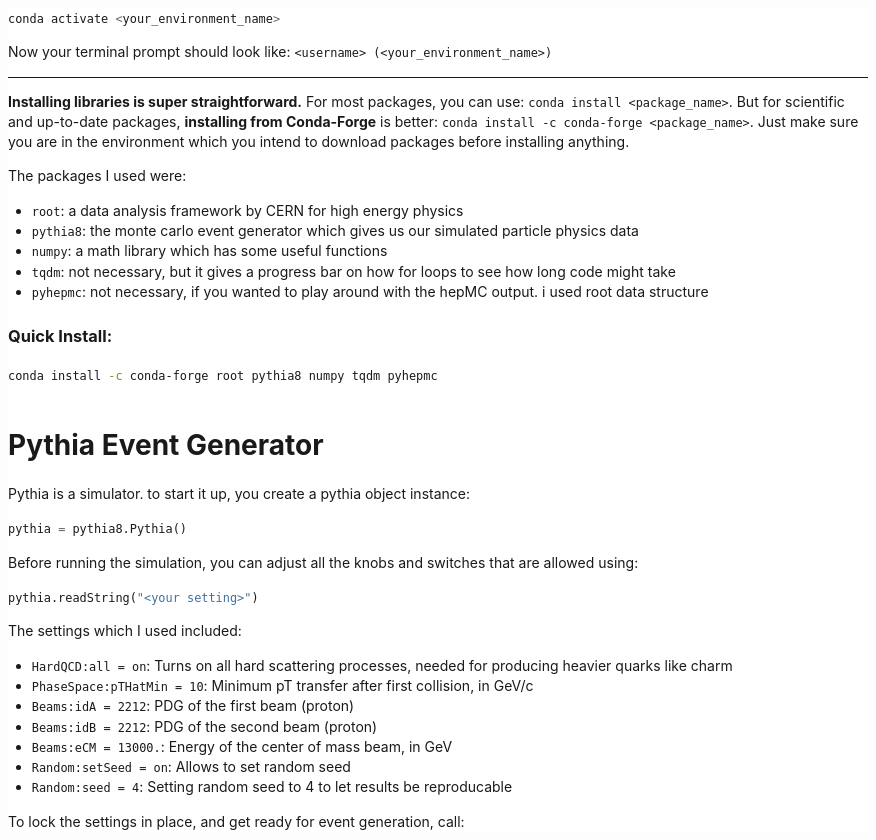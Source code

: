```bash
conda activate <your_environment_name>
```

Now your terminal prompt should look like: `<username> (<your_environment_name>)`


---

**Installing libraries is super straightforward.** For most packages, you can use: ``conda install <package_name>``. But for scientific and up-to-date packages, **installing from Conda-Forge** is better: `conda install -c conda-forge <package_name>`. Just make sure you are in the environment which you intend to download packages before installing anything.


The packages I used were:

- `root`: a data analysis framework by CERN for high energy physics  
- `pythia8`: the monte carlo event generator which gives us our simulated particle physics data  
- `numpy`: a math library which has some useful functions  
- `tqdm`: not necessary, but it gives a progress bar on how for loops to see how long code might take  
- `pyhepmc`: not necessary, if you wanted to play around with the hepMC output. i used root data structure

### Quick Install: 

```bash
conda install -c conda-forge root pythia8 numpy tqdm pyhepmc
```



# Pythia Event Generator

Pythia is a simulator. to start it up, you create a pythia object instance:

```python
pythia = pythia8.Pythia()
```

Before running the simulation, you can adjust all the knobs and switches that are allowed using:

```python
pythia.readString("<your setting>")
```

The settings which I used included:

- `HardQCD:all = on`: Turns on all hard scattering processes, needed for producing heavier quarks like charm  
- `PhaseSpace:pTHatMin = 10`: Minimum pT transfer after first collision, in GeV/c  
- `Beams:idA = 2212`: PDG of the first beam (proton)  
- `Beams:idB = 2212`: PDG of the second beam (proton)  
- `Beams:eCM = 13000.`: Energy of the center of mass beam, in GeV  
- `Random:setSeed = on`: Allows to set random seed  
- `Random:seed = 4`: Setting random seed to 4 to let results be reproducable

To lock the settings in place, and get ready for event generation, call:
